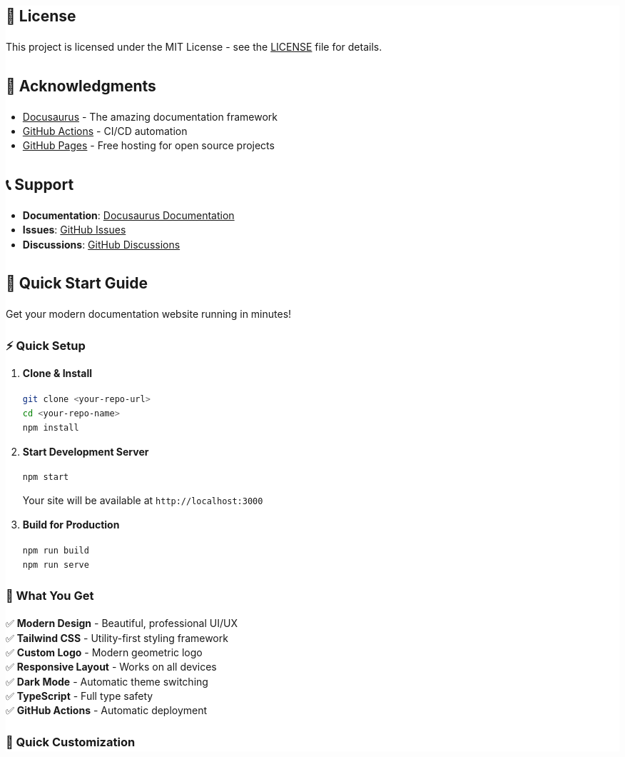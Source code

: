 ## 📄 License

This project is licensed under the MIT License - see the [LICENSE](LICENSE) file for details.

## 🙏 Acknowledgments

- [Docusaurus](https://docusaurus.io/) - The amazing documentation framework
- [GitHub Actions](https://github.com/features/actions) - CI/CD automation
- [GitHub Pages](https://pages.github.com/) - Free hosting for open source projects

## 📞 Support

- **Documentation**: [Docusaurus Documentation](https://docusaurus.io/docs)
- **Issues**: [GitHub Issues](https://github.com/testuser/test-project/issues)
- **Discussions**: [GitHub Discussions](https://github.com/testuser/test-project/discussions)

## 🚀 Quick Start Guide

Get your modern documentation website running in minutes!

### ⚡ Quick Setup

1. **Clone & Install**
   ```bash
   git clone <your-repo-url>
   cd <your-repo-name>
   npm install
   ```

2. **Start Development Server**
   ```bash
   npm start
   ```
   Your site will be available at `http://localhost:3000`

3. **Build for Production**
   ```bash
   npm run build
   npm run serve
   ```

### 🎨 What You Get

✅ **Modern Design** - Beautiful, professional UI/UX  
✅ **Tailwind CSS** - Utility-first styling framework  
✅ **Custom Logo** - Modern geometric logo  
✅ **Responsive Layout** - Works on all devices  
✅ **Dark Mode** - Automatic theme switching  
✅ **TypeScript** - Full type safety  
✅ **GitHub Actions** - Automatic deployment  

### 🔧 Quick Customization
